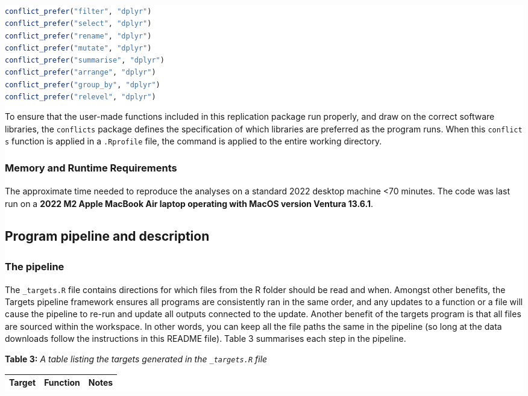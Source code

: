 ```R
conflict_prefer("filter", "dplyr")
conflict_prefer("select", "dplyr")
conflict_prefer("rename", "dplyr")
conflict_prefer("mutate", "dplyr")
conflict_prefer("summarise", "dplyr")
conflict_prefer("arrange", "dplyr")
conflict_prefer("group_by", "dplyr")
conflict_prefer("relevel", "dplyr")
```

To ensure that the user-made functions included in this replication package run properly, and draw on the correct software libraries, the `conflicts` package defines the specification of which libraries are preferred as the program runs. When this `conflicts` function is applied in a `.Rprofile` file, the command is applied to the entire working directory.
### Memory and Runtime Requirements
The approximate time needed to reproduce the analyses on a standard 2022 desktop machine <70 minutes. The code was last run on a **2022 M2 Apple MacBook Air laptop operating with MacOS version Ventura 13.6.1**. 
## Program pipeline and description 
### The pipeline
The `_targets.R` file contains directions for which files from the R folder should be read and when. Amongst other benefits, the Targets pipeline framework ensures all programs are consistently ran in the same order, and any updates to a function or a file will cause the pipeline to re-run and update all outputs connected to the update. Another benefit of the targets program is that all files are sourced within the workspace. In other words, you can keep all the file paths the same in the pipeline (so long at the data downloads follow the instructions in this README file). Table 3 summarises each step in the pipeline. 

**Table 3:**
*A table listing the targets generated in the `_targets.R` file* 

| Target                                                                                                                                                                                                                                                                                                                                                                                                                                                                                                                                                                                                                                       | Function                                                                                                                                                                                                                                                                                                                                                                                                                                                                                                                                                                                                                                                                                                                                                                                                                                                              | Notes                                                                                                                                                                                                                                                                                                                          |
| -------------------------------------------------------------------------------------------------------------------------------------------------------------------------------------------------------------------------------------------------------------------------------------------------------------------------------------------------------------------------------------------------------------------------------------------------------------------------------------------------------------------------------------------------------------------------------------------------------------------------------------------- | --------------------------------------------------------------------------------------------------------------------------------------------------------------------------------------------------------------------------------------------------------------------------------------------------------------------------------------------------------------------------------------------------------------------------------------------------------------------------------------------------------------------------------------------------------------------------------------------------------------------------------------------------------------------------------------------------------------------------------------------------------------------------------------------------------------------------------------------------------------------- | ------------------------------------------------------------------------------------------------------------------------------------------------------------------------------------------------------------------------------------------------------------------------------------------------------------------------------ |